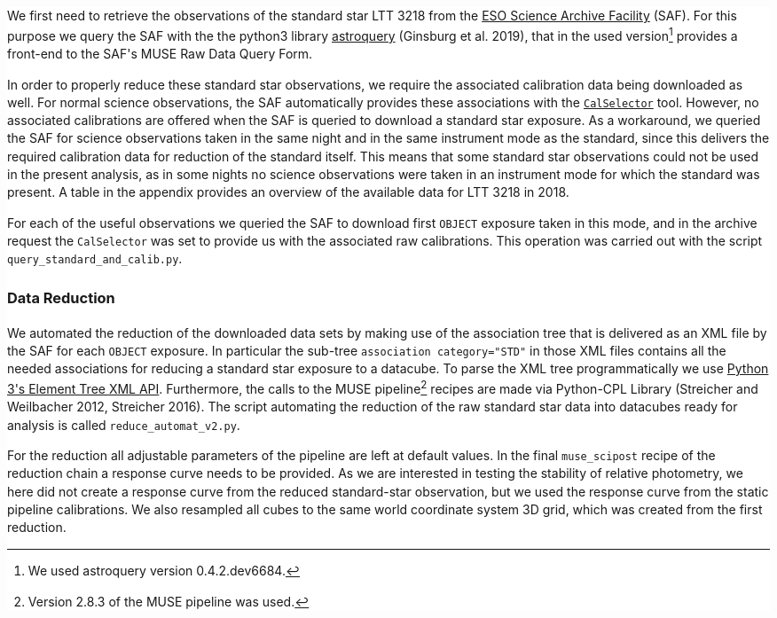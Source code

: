 We first need to retrieve the observations of the standard star LTT
3218 from the [ESO Science Archive Facility][2] (SAF).  For this
purpose we query the SAF with the the python3 library [astroquery][4]
(Ginsburg et al. 2019), that in the used version[^1] provides a
front-end to the SAF's MUSE Raw Data Query Form.

In order to properly reduce these standard star observations, we
require the associated calibration data being downloaded as well.  For
normal science observations, the SAF automatically provides these
associations with the [`CalSelector`][3] tool.  However, no associated
calibrations are offered when the SAF is queried to download a
standard star exposure.  As a workaround, we queried the SAF for
science observations taken in the same night and in the same
instrument mode as the standard, since this delivers the required
calibration data for reduction of the standard itself.  This means
that some standard star observations could not be used in the present
analysis, as in some nights no science observations were taken in an
instrument mode for which the standard was present.  A table in the
appendix provides an overview of the available data for LTT 3218 in
2018. 

For each of the useful observations we queried the SAF to download first
`OBJECT` exposure taken in this mode, and in the archive request the
`CalSelector` was set to provide us with the associated raw
calibrations.  This operation was carried out with the script
`query_standard_and_calib.py`.

[2]: http://archive.eso.org/cms.html
[3]: http://archive.eso.org/cms/application_support/calselectorInfo.html
[4]: https://astroquery.readthedocs.io/en/latest/index.html


### Data Reduction ###

We automated the reduction of the downloaded data sets by making use
of the association tree that is delivered as an XML file by the SAF
for each `OBJECT` exposure.  In particular the sub-tree `association
category="STD"` in those XML files contains all the needed
associations for reducing a standard star exposure to a datacube.  To
parse the XML tree programmatically we use [Python 3's Element Tree
XML
API](https://docs.python.org/3/library/xml.etree.elementtree.html).
Furthermore, the calls to the MUSE pipeline[^4] recipes are made via
Python-CPL Library (Streicher and Weilbacher 2012, Streicher 2016).
The script automating the reduction of the raw standard star data into
datacubes ready for analysis is called `reduce_automat_v2.py`.

For the reduction all adjustable parameters of the pipeline are left
at default values.  In the final `muse_scipost` recipe of the
reduction chain a response curve needs to be provided.  As we are
interested in testing the stability of relative photometry, we here
did not create a response curve from the reduced standard-star
observation, but we used the response curve from the static pipeline
calibrations.  We also resampled all cubes to the same world
coordinate system 3D grid, which was created from the first reduction.



[1]: https://data.aip.de/projects/musepipeline.html
[5]: https://photutils.readthedocs.io/en/stable/index.html
[^1]: We used astroquery version 0.4.2.dev6684.
[^2]: Adjust the variable `eso_username` if you re-use the scripts in
[^4]: Version 2.8.3 of the MUSE pipeline was used.
[^5]: This figure is created by the script `test_coordtrafo.py`.
[^6]: The C source code for the algorithm is downloadable at
[^7]: Plots of the individual spectra from the spectral extractions
[^8]: The transformations neccesary here are typically characterised
[^9]: For the extraction of the reference spectra the coordinate
[^10]: The `I_Bessel` curve (`Ibessel.ascii`) is taken from the ADPS
[^11]: The individual panels of the figure are created with the script
[^12]: This figure is created with the script `spec_spat_diff_sn_test.py`.